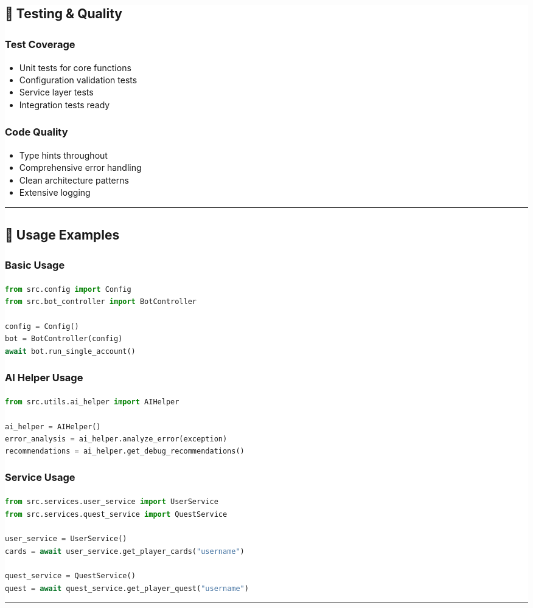 
## 🧪 **Testing & Quality**

### **Test Coverage**
- Unit tests for core functions
- Configuration validation tests
- Service layer tests
- Integration tests ready

### **Code Quality**
- Type hints throughout
- Comprehensive error handling
- Clean architecture patterns
- Extensive logging

---

## 🎯 **Usage Examples**

### **Basic Usage**
```python
from src.config import Config
from src.bot_controller import BotController

config = Config()
bot = BotController(config)
await bot.run_single_account()
```

### **AI Helper Usage**
```python
from src.utils.ai_helper import AIHelper

ai_helper = AIHelper()
error_analysis = ai_helper.analyze_error(exception)
recommendations = ai_helper.get_debug_recommendations()
```

### **Service Usage**
```python
from src.services.user_service import UserService
from src.services.quest_service import QuestService

user_service = UserService()
cards = await user_service.get_player_cards("username")

quest_service = QuestService()
quest = await quest_service.get_player_quest("username")
```

---